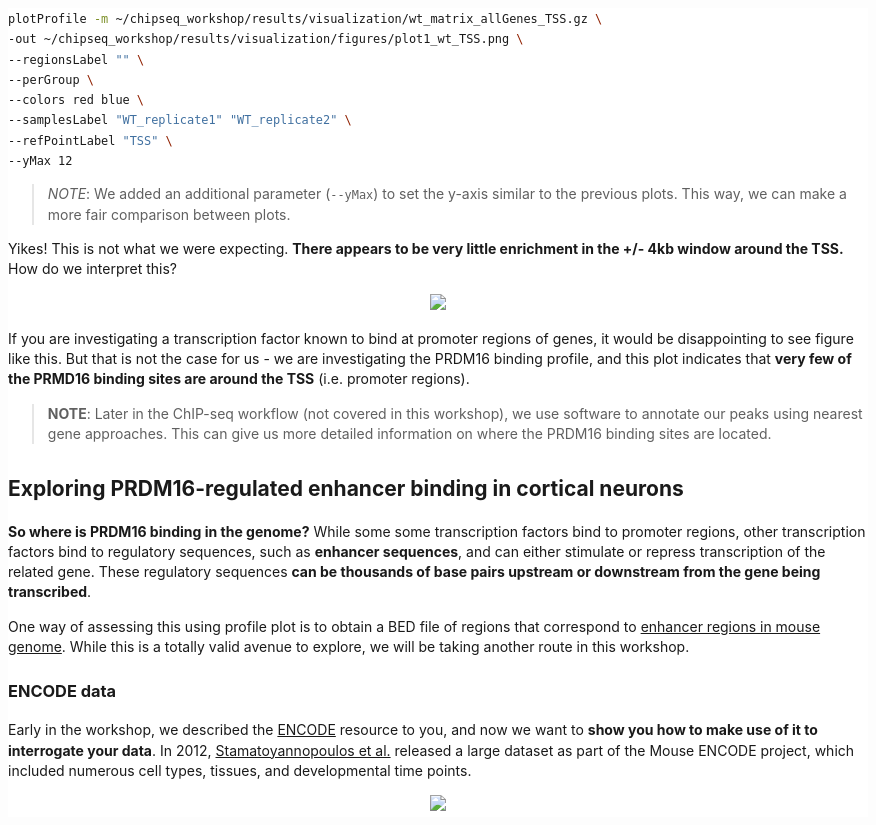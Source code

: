 ```bash
plotProfile -m ~/chipseq_workshop/results/visualization/wt_matrix_allGenes_TSS.gz \
-out ~/chipseq_workshop/results/visualization/figures/plot1_wt_TSS.png \
--regionsLabel "" \
--perGroup \
--colors red blue \
--samplesLabel "WT_replicate1" "WT_replicate2" \
--refPointLabel "TSS" \
--yMax 12
```
> *NOTE*: We added an additional parameter (`--yMax`) to set the y-axis similar to the previous plots. This way, we can make a more fair comparison between plots.

Yikes! This is not what we were expecting. **There appears to be very little enrichment in the +/- 4kb window around the TSS.** How do we interpret this? 

<p align="center">
<img src="../img/09_plot1_wt_TSS.png" width="500">
</p>

If you are investigating a transcription factor known to bind at promoter regions of genes, it would be disappointing to see figure like this. But that is not the case for us - we are investigating the PRDM16 binding profile, and this plot indicates that **very few of the PRMD16 binding sites are around the TSS** (i.e. promoter regions). 

> **NOTE**: Later in the ChIP-seq workflow (not covered in this workshop), we use software to annotate our peaks using nearest gene approaches. This can give us more detailed information on where the PRDM16 binding sites are located.


## Exploring PRDM16-regulated enhancer binding in cortical neurons

**So where is PRDM16 binding in the genome?** While some some transcription factors bind to promoter regions, other transcription factors bind to regulatory sequences, such as **enhancer sequences**, and can either stimulate or repress transcription of the related gene. These regulatory sequences **can be thousands of base pairs upstream or downstream from the gene being transcribed**. 

One way of assessing this using profile plot is to obtain a BED file of regions that correspond to [enhancer regions in mouse genome](https://genome.ucsc.edu/cgi-bin/hgTrackUi?db=mm10&c=chrX&g=encode3RenEnhancerEpdNewPromoter). While this is a totally valid avenue to explore, we will be taking another route in this workshop.

### ENCODE data
Early in the workshop, we described the [ENCODE](https://www.encodeproject.org/) resource to you, and now we want to **show you how to make use of it to interrogate your data**. In 2012, [Stamatoyannopoulos et al.](https://genomebiology.biomedcentral.com/articles/10.1186/gb-2012-13-8-418) released a large dataset as part of the Mouse ENCODE project, which included numerous cell types, tissues, and developmental time points. 

<p align="center">
<img src="../img/encode_screenshot.png" width="700">
</p>

